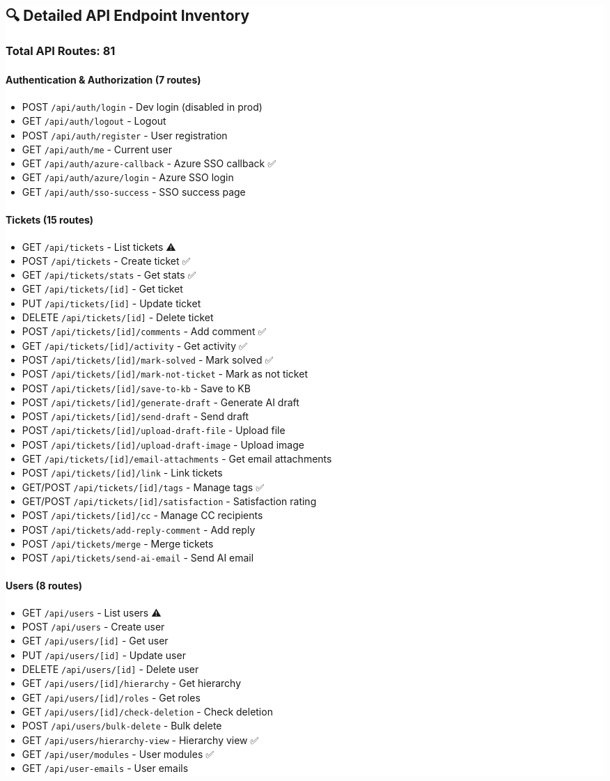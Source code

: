 
## 🔍 Detailed API Endpoint Inventory

### Total API Routes: 81

#### Authentication & Authorization (7 routes)
- POST `/api/auth/login` - Dev login (disabled in prod)
- GET `/api/auth/logout` - Logout
- POST `/api/auth/register` - User registration
- GET `/api/auth/me` - Current user
- GET `/api/auth/azure-callback` - Azure SSO callback ✅
- GET `/api/auth/azure/login` - Azure SSO login
- GET `/api/auth/sso-success` - SSO success page

#### Tickets (15 routes)
- GET `/api/tickets` - List tickets ⚠️
- POST `/api/tickets` - Create ticket ✅
- GET `/api/tickets/stats` - Get stats ✅
- GET `/api/tickets/[id]` - Get ticket
- PUT `/api/tickets/[id]` - Update ticket
- DELETE `/api/tickets/[id]` - Delete ticket
- POST `/api/tickets/[id]/comments` - Add comment ✅
- GET `/api/tickets/[id]/activity` - Get activity ✅
- POST `/api/tickets/[id]/mark-solved` - Mark solved ✅
- POST `/api/tickets/[id]/mark-not-ticket` - Mark as not ticket
- POST `/api/tickets/[id]/save-to-kb` - Save to KB
- POST `/api/tickets/[id]/generate-draft` - Generate AI draft
- POST `/api/tickets/[id]/send-draft` - Send draft
- POST `/api/tickets/[id]/upload-draft-file` - Upload file
- POST `/api/tickets/[id]/upload-draft-image` - Upload image
- GET `/api/tickets/[id]/email-attachments` - Get email attachments
- POST `/api/tickets/[id]/link` - Link tickets
- GET/POST `/api/tickets/[id]/tags` - Manage tags ✅
- GET/POST `/api/tickets/[id]/satisfaction` - Satisfaction rating
- POST `/api/tickets/[id]/cc` - Manage CC recipients
- POST `/api/tickets/add-reply-comment` - Add reply
- POST `/api/tickets/merge` - Merge tickets
- POST `/api/tickets/send-ai-email` - Send AI email

#### Users (8 routes)
- GET `/api/users` - List users ⚠️
- POST `/api/users` - Create user
- GET `/api/users/[id]` - Get user
- PUT `/api/users/[id]` - Update user
- DELETE `/api/users/[id]` - Delete user
- GET `/api/users/[id]/hierarchy` - Get hierarchy
- GET `/api/users/[id]/roles` - Get roles
- GET `/api/users/[id]/check-deletion` - Check deletion
- POST `/api/users/bulk-delete` - Bulk delete
- GET `/api/users/hierarchy-view` - Hierarchy view ✅
- GET `/api/user/modules` - User modules ✅
- GET `/api/user-emails` - User emails
